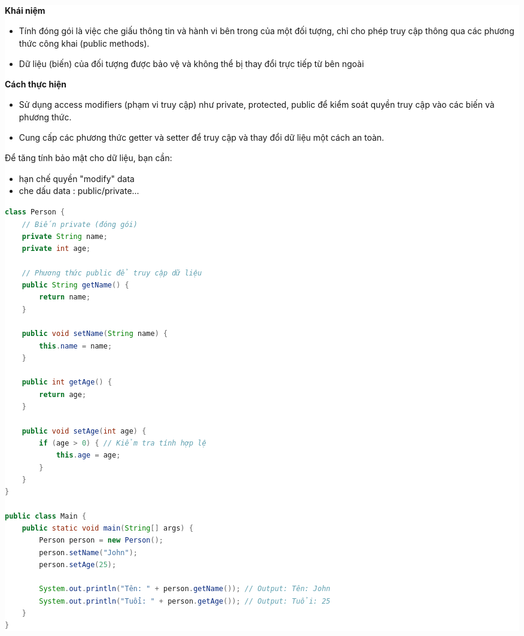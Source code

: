 **Khái niệm**

+ Tính đóng gói là việc che giấu thông tin và hành vi bên trong của một đối tượng, chỉ cho phép truy cập thông qua các phương thức công khai (public methods).

+ Dữ liệu (biến) của đối tượng được bảo vệ và không thể bị thay đổi trực tiếp từ bên ngoài

**Cách thực hiện**

+ Sử dụng access modifiers (phạm vi truy cập) như private, protected, public để kiểm soát quyền truy cập vào các biến và phương thức.

+ Cung cấp các phương thức getter và setter để truy cập và thay đổi dữ liệu một cách an toàn.


Để tăng tính bảo mật cho dữ liệu, bạn cần:
- hạn chế quyền "modify" data
- che dấu data : public/private...

```java
class Person {
    // Biến private (đóng gói)
    private String name;
    private int age;

    // Phương thức public để truy cập dữ liệu
    public String getName() {
        return name;
    }

    public void setName(String name) {
        this.name = name;
    }

    public int getAge() {
        return age;
    }

    public void setAge(int age) {
        if (age > 0) { // Kiểm tra tính hợp lệ
            this.age = age;
        }
    }
}

public class Main {
    public static void main(String[] args) {
        Person person = new Person();
        person.setName("John");
        person.setAge(25);

        System.out.println("Tên: " + person.getName()); // Output: Tên: John
        System.out.println("Tuổi: " + person.getAge()); // Output: Tuổi: 25
    }
}
```
